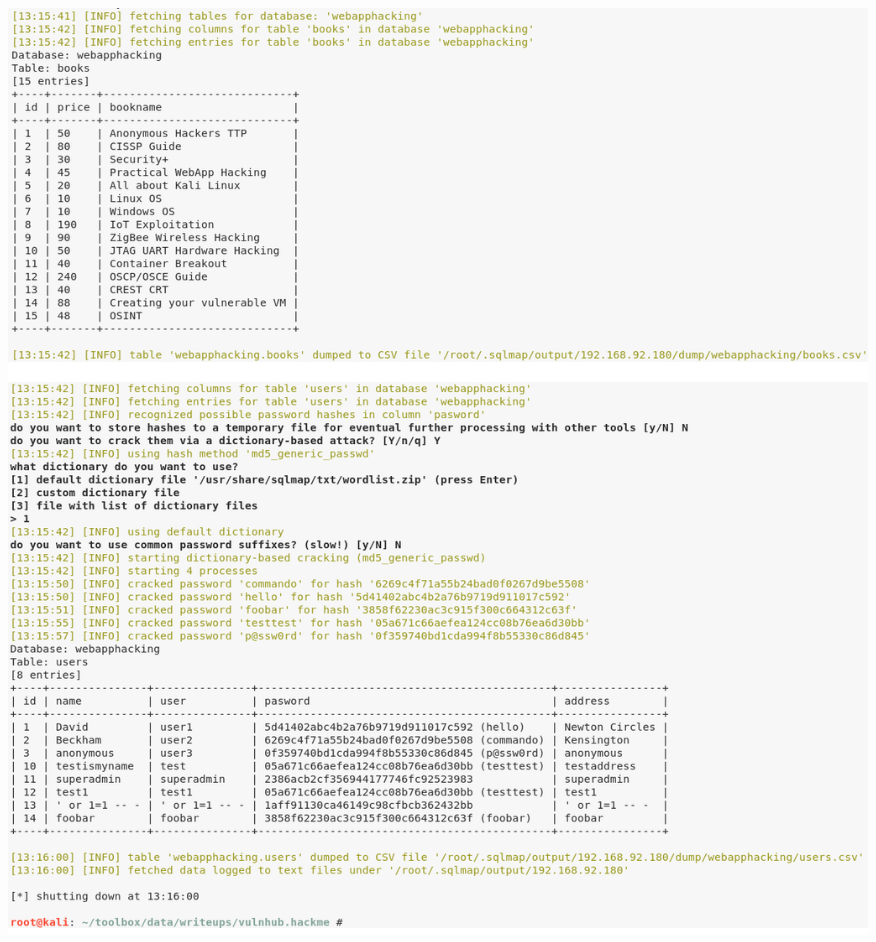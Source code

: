 ![writeup.exploitation.steps.1.4](./screenshot07.png)  

![writeup.exploitation.steps.1.5](./screenshot08.png)  
